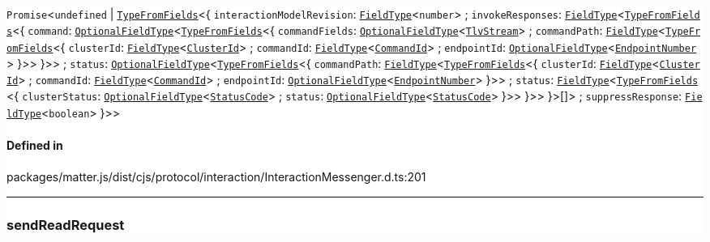 `Promise`<`undefined` \| [`TypeFromFields`](../modules/exports_tlv.md#typefromfields)<{ `interactionModelRevision`: [`FieldType`](../interfaces/exports_tlv.FieldType.md)<`number`\> ; `invokeResponses`: [`FieldType`](../interfaces/exports_tlv.FieldType.md)<[`TypeFromFields`](../modules/exports_tlv.md#typefromfields)<{ `command`: [`OptionalFieldType`](../interfaces/exports_tlv.OptionalFieldType.md)<[`TypeFromFields`](../modules/exports_tlv.md#typefromfields)<{ `commandFields`: [`OptionalFieldType`](../interfaces/exports_tlv.OptionalFieldType.md)<[`TlvStream`](../modules/exports_tlv.md#tlvstream)\> ; `commandPath`: [`FieldType`](../interfaces/exports_tlv.FieldType.md)<[`TypeFromFields`](../modules/exports_tlv.md#typefromfields)<{ `clusterId`: [`FieldType`](../interfaces/exports_tlv.FieldType.md)<[`ClusterId`](../modules/exports_datatype.md#clusterid)\> ; `commandId`: [`FieldType`](../interfaces/exports_tlv.FieldType.md)<[`CommandId`](../modules/exports_datatype.md#commandid)\> ; `endpointId`: [`OptionalFieldType`](../interfaces/exports_tlv.OptionalFieldType.md)<[`EndpointNumber`](../modules/exports_datatype.md#endpointnumber)\>  }\>\>  }\>\> ; `status`: [`OptionalFieldType`](../interfaces/exports_tlv.OptionalFieldType.md)<[`TypeFromFields`](../modules/exports_tlv.md#typefromfields)<{ `commandPath`: [`FieldType`](../interfaces/exports_tlv.FieldType.md)<[`TypeFromFields`](../modules/exports_tlv.md#typefromfields)<{ `clusterId`: [`FieldType`](../interfaces/exports_tlv.FieldType.md)<[`ClusterId`](../modules/exports_datatype.md#clusterid)\> ; `commandId`: [`FieldType`](../interfaces/exports_tlv.FieldType.md)<[`CommandId`](../modules/exports_datatype.md#commandid)\> ; `endpointId`: [`OptionalFieldType`](../interfaces/exports_tlv.OptionalFieldType.md)<[`EndpointNumber`](../modules/exports_datatype.md#endpointnumber)\>  }\>\> ; `status`: [`FieldType`](../interfaces/exports_tlv.FieldType.md)<[`TypeFromFields`](../modules/exports_tlv.md#typefromfields)<{ `clusterStatus`: [`OptionalFieldType`](../interfaces/exports_tlv.OptionalFieldType.md)<[`StatusCode`](../enums/exports_interaction.StatusCode.md)\> ; `status`: [`OptionalFieldType`](../interfaces/exports_tlv.OptionalFieldType.md)<[`StatusCode`](../enums/exports_interaction.StatusCode.md)\>  }\>\>  }\>\>  }\>[]\> ; `suppressResponse`: [`FieldType`](../interfaces/exports_tlv.FieldType.md)<`boolean`\>  }\>\>

#### Defined in

packages/matter.js/dist/cjs/protocol/interaction/InteractionMessenger.d.ts:201

___

### sendReadRequest
